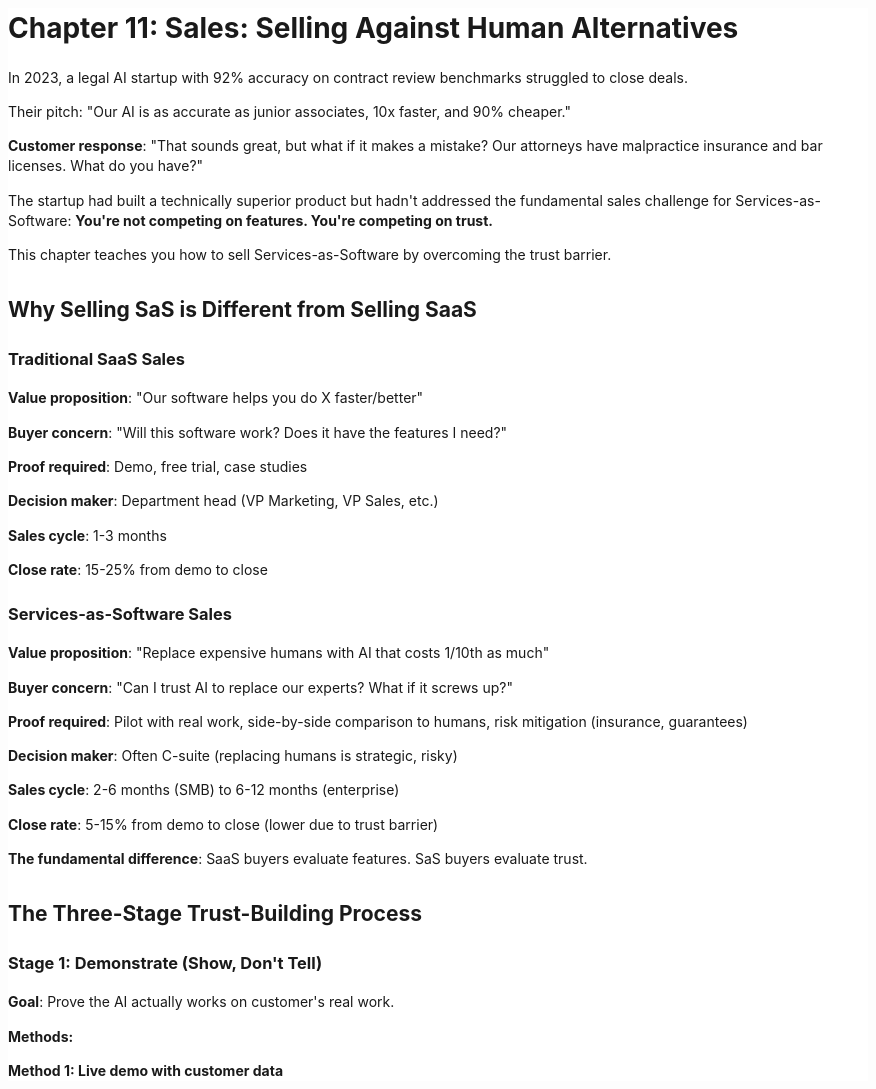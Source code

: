# Chapter 11: Sales: Selling Against Human Alternatives

In 2023, a legal AI startup with 92% accuracy on contract review benchmarks struggled to close deals.

Their pitch: "Our AI is as accurate as junior associates, 10x faster, and 90% cheaper."

**Customer response**: "That sounds great, but what if it makes a mistake? Our attorneys have malpractice insurance and bar licenses. What do you have?"

The startup had built a technically superior product but hadn't addressed the fundamental sales challenge for Services-as-Software: **You're not competing on features. You're competing on trust.**

This chapter teaches you how to sell Services-as-Software by overcoming the trust barrier.

## Why Selling SaS is Different from Selling SaaS

### Traditional SaaS Sales

**Value proposition**: "Our software helps you do X faster/better"

**Buyer concern**: "Will this software work? Does it have the features I need?"

**Proof required**: Demo, free trial, case studies

**Decision maker**: Department head (VP Marketing, VP Sales, etc.)

**Sales cycle**: 1-3 months

**Close rate**: 15-25% from demo to close

### Services-as-Software Sales

**Value proposition**: "Replace expensive humans with AI that costs 1/10th as much"

**Buyer concern**: "Can I trust AI to replace our experts? What if it screws up?"

**Proof required**: Pilot with real work, side-by-side comparison to humans, risk mitigation (insurance, guarantees)

**Decision maker**: Often C-suite (replacing humans is strategic, risky)

**Sales cycle**: 2-6 months (SMB) to 6-12 months (enterprise)

**Close rate**: 5-15% from demo to close (lower due to trust barrier)

**The fundamental difference**: SaaS buyers evaluate features. SaS buyers evaluate trust.

## The Three-Stage Trust-Building Process

### Stage 1: Demonstrate (Show, Don't Tell)

**Goal**: Prove the AI actually works on customer's real work.

**Methods:**

**Method 1: Live demo with customer data**
